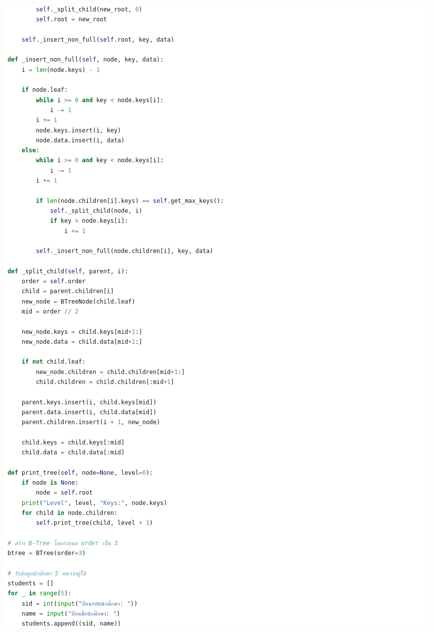    ```python
            self._split_child(new_root, 0)
            self.root = new_root
        
        self._insert_non_full(self.root, key, data)
    
    def _insert_non_full(self, node, key, data):
        i = len(node.keys) - 1
        
        if node.leaf:
            while i >= 0 and key < node.keys[i]:
                i -= 1
            i += 1
            node.keys.insert(i, key)
            node.data.insert(i, data)
        else:
            while i >= 0 and key < node.keys[i]:
                i -= 1
            i += 1
            
            if len(node.children[i].keys) == self.get_max_keys():
                self._split_child(node, i)
                if key > node.keys[i]:
                    i += 1
            
            self._insert_non_full(node.children[i], key, data)
    
    def _split_child(self, parent, i):
        order = self.order
        child = parent.children[i]
        new_node = BTreeNode(child.leaf)
        mid = order // 2
        
        new_node.keys = child.keys[mid+1:]
        new_node.data = child.data[mid+1:]
        
        if not child.leaf:
            new_node.children = child.children[mid+1:]
            child.children = child.children[:mid+1]
        
        parent.keys.insert(i, child.keys[mid])
        parent.data.insert(i, child.data[mid])
        parent.children.insert(i + 1, new_node)
        
        child.keys = child.keys[:mid]
        child.data = child.data[:mid]
    
    def print_tree(self, node=None, level=0):
        if node is None:
            node = self.root
        print("Level", level, "Keys:", node.keys)
        for child in node.children:
            self.print_tree(child, level + 1)

    # สร้าง B-Tree โดยกำหนด order เป็น 3
    btree = BTree(order=3)

    # รับข้อมูลนักศึกษา 5 คนจากผู้ใช้
    students = []
    for _ in range(5):
        sid = int(input("ป้อนรหัสนักศึกษา: "))
        name = input("ป้อนชื่อนักศึกษา: ")
        students.append((sid, name))

   ```